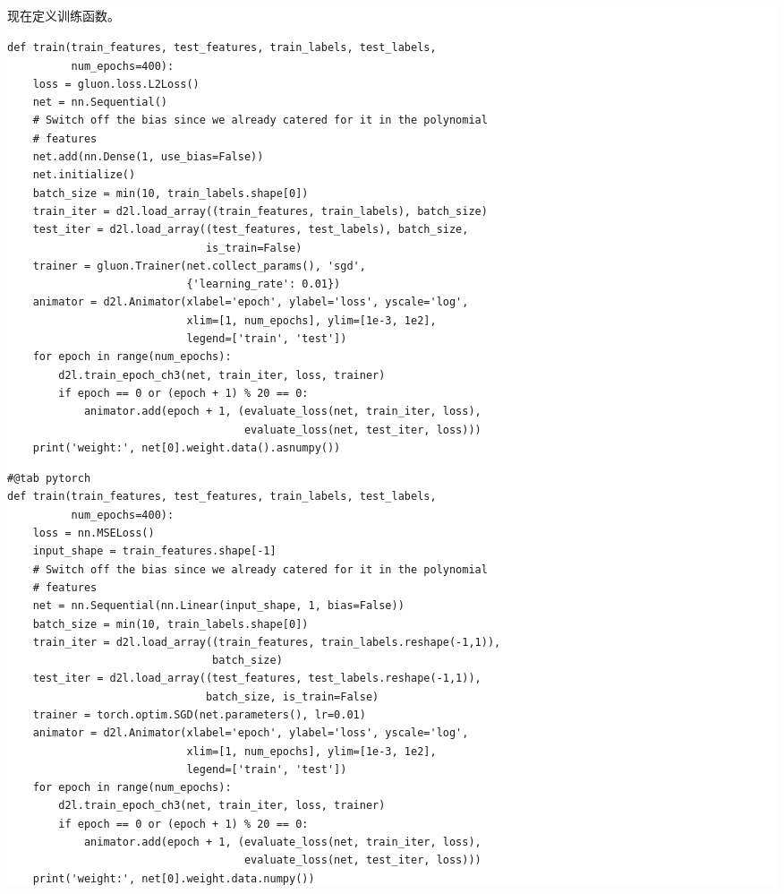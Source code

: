 现在定义训练函数。

```{.python .input}
def train(train_features, test_features, train_labels, test_labels,
          num_epochs=400):
    loss = gluon.loss.L2Loss()
    net = nn.Sequential()
    # Switch off the bias since we already catered for it in the polynomial
    # features
    net.add(nn.Dense(1, use_bias=False))
    net.initialize()
    batch_size = min(10, train_labels.shape[0])
    train_iter = d2l.load_array((train_features, train_labels), batch_size)
    test_iter = d2l.load_array((test_features, test_labels), batch_size,
                               is_train=False)
    trainer = gluon.Trainer(net.collect_params(), 'sgd',
                            {'learning_rate': 0.01})
    animator = d2l.Animator(xlabel='epoch', ylabel='loss', yscale='log',
                            xlim=[1, num_epochs], ylim=[1e-3, 1e2],
                            legend=['train', 'test'])
    for epoch in range(num_epochs):
        d2l.train_epoch_ch3(net, train_iter, loss, trainer)
        if epoch == 0 or (epoch + 1) % 20 == 0:
            animator.add(epoch + 1, (evaluate_loss(net, train_iter, loss),
                                     evaluate_loss(net, test_iter, loss)))
    print('weight:', net[0].weight.data().asnumpy())
```

```{.python .input}
#@tab pytorch
def train(train_features, test_features, train_labels, test_labels,
          num_epochs=400):
    loss = nn.MSELoss()
    input_shape = train_features.shape[-1]
    # Switch off the bias since we already catered for it in the polynomial
    # features
    net = nn.Sequential(nn.Linear(input_shape, 1, bias=False))
    batch_size = min(10, train_labels.shape[0])
    train_iter = d2l.load_array((train_features, train_labels.reshape(-1,1)),
                                batch_size)
    test_iter = d2l.load_array((test_features, test_labels.reshape(-1,1)),
                               batch_size, is_train=False)
    trainer = torch.optim.SGD(net.parameters(), lr=0.01)
    animator = d2l.Animator(xlabel='epoch', ylabel='loss', yscale='log',
                            xlim=[1, num_epochs], ylim=[1e-3, 1e2],
                            legend=['train', 'test'])
    for epoch in range(num_epochs):
        d2l.train_epoch_ch3(net, train_iter, loss, trainer)
        if epoch == 0 or (epoch + 1) % 20 == 0:
            animator.add(epoch + 1, (evaluate_loss(net, train_iter, loss),
                                     evaluate_loss(net, test_iter, loss)))
    print('weight:', net[0].weight.data.numpy())
```

